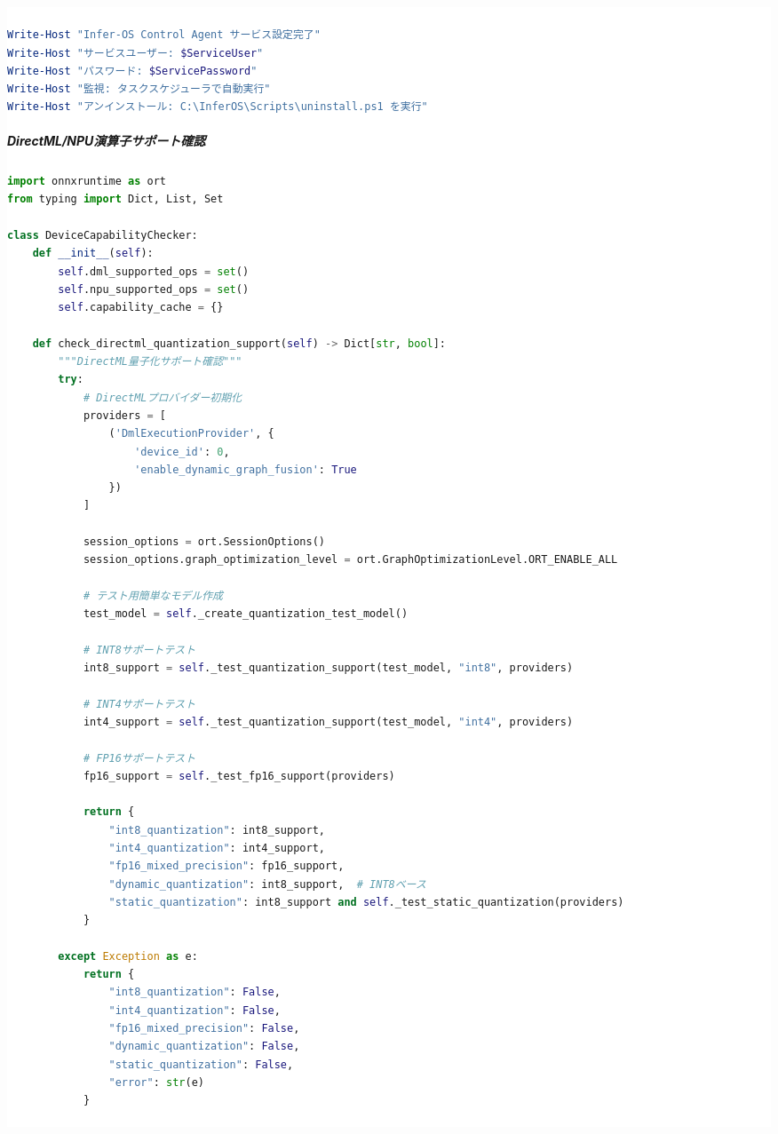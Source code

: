```powershell

Write-Host "Infer-OS Control Agent サービス設定完了"
Write-Host "サービスユーザー: $ServiceUser"
Write-Host "パスワード: $ServicePassword"
Write-Host "監視: タスクスケジューラで自動実行"
Write-Host "アンインストール: C:\InferOS\Scripts\uninstall.ps1 を実行"
```

##### **DirectML/NPU演算子サポート確認**
```python
import onnxruntime as ort
from typing import Dict, List, Set

class DeviceCapabilityChecker:
    def __init__(self):
        self.dml_supported_ops = set()
        self.npu_supported_ops = set()
        self.capability_cache = {}
        
    def check_directml_quantization_support(self) -> Dict[str, bool]:
        """DirectML量子化サポート確認"""
        try:
            # DirectMLプロバイダー初期化
            providers = [
                ('DmlExecutionProvider', {
                    'device_id': 0,
                    'enable_dynamic_graph_fusion': True
                })
            ]
            
            session_options = ort.SessionOptions()
            session_options.graph_optimization_level = ort.GraphOptimizationLevel.ORT_ENABLE_ALL
            
            # テスト用簡単なモデル作成
            test_model = self._create_quantization_test_model()
            
            # INT8サポートテスト
            int8_support = self._test_quantization_support(test_model, "int8", providers)
            
            # INT4サポートテスト
            int4_support = self._test_quantization_support(test_model, "int4", providers)
            
            # FP16サポートテスト
            fp16_support = self._test_fp16_support(providers)
            
            return {
                "int8_quantization": int8_support,
                "int4_quantization": int4_support,
                "fp16_mixed_precision": fp16_support,
                "dynamic_quantization": int8_support,  # INT8ベース
                "static_quantization": int8_support and self._test_static_quantization(providers)
            }
            
        except Exception as e:
            return {
                "int8_quantization": False,
                "int4_quantization": False,
                "fp16_mixed_precision": False,
                "dynamic_quantization": False,
                "static_quantization": False,
                "error": str(e)
            }
    
```